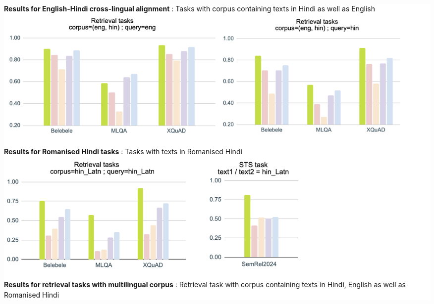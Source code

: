 <b>Results for English-Hindi cross-lingual alignment</b> : Tasks with corpus containing texts in Hindi as well as English 
<img src="assets/results_cross_lingual_alignment.png" width=800>

<b>Results for Romanised Hindi tasks</b> : Tasks with texts in Romanised Hindi  
<img src="assets/results_hin_latn.png" width=600>

<b>Results for retrieval tasks with multilingual corpus</b> : Retrieval task with corpus containing texts in Hindi, English as well as Romanised Hindi  